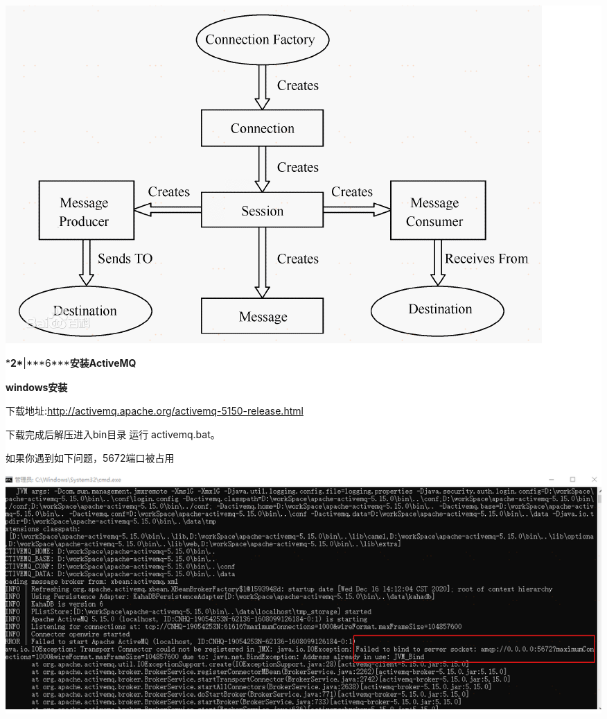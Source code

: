 [![img](ActiveMQ.assets/874710-20201218145933918-904302278.png)](https://img2020.cnblogs.com/blog/874710/202012/874710-20201218145933918-904302278.png)

***2\***|***6\*****安装ActiveMQ**

**windows安装**

下载地址:http://activemq.apache.org/activemq-5150-release.html

下载完成后解压进入bin目录 运行 activemq.bat。

如果你遇到如下问题，5672端口被占用

[![img](ActiveMQ.assets/874710-20201218145944589-560805277.png)](https://img2020.cnblogs.com/blog/874710/202012/874710-20201218145944589-560805277.png)
